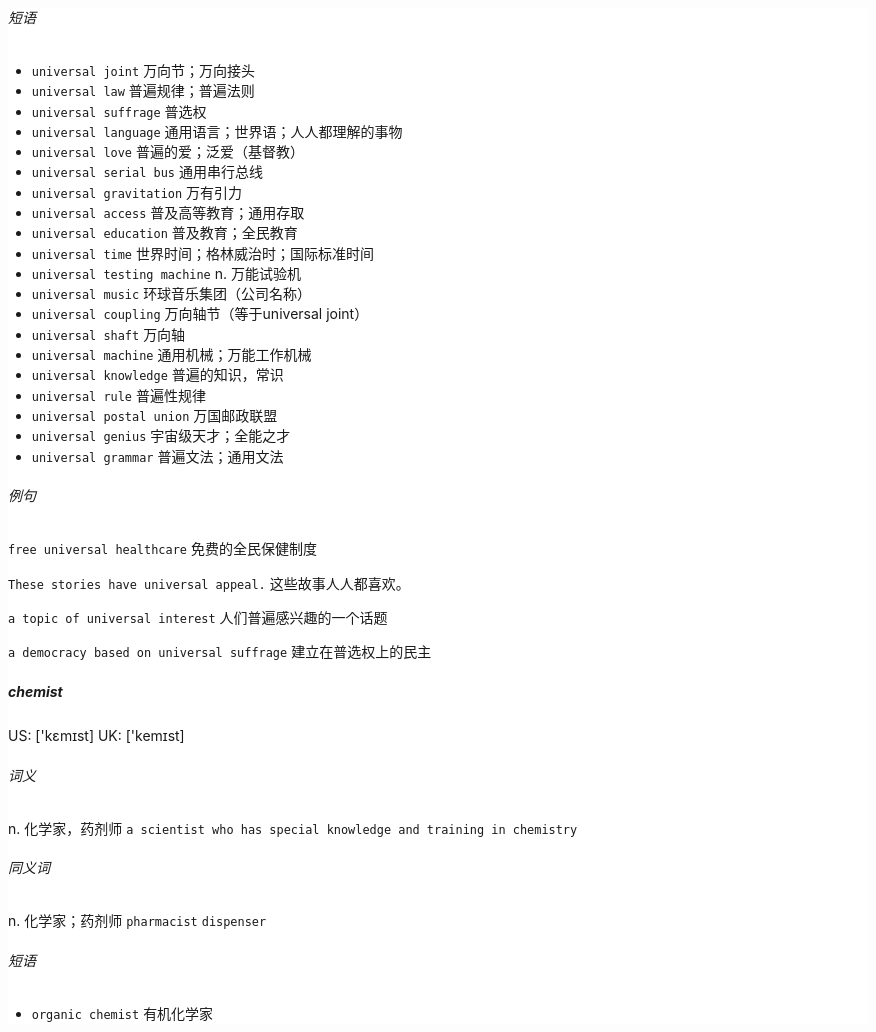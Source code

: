 ###### 短语

- `universal joint` 万向节；万向接头
- `universal law` 普遍规律；普遍法则
- `universal suffrage` 普选权
- `universal language` 通用语言；世界语；人人都理解的事物
- `universal love` 普遍的爱；泛爱（基督教）
- `universal serial bus` 通用串行总线
- `universal gravitation` 万有引力
- `universal access` 普及高等教育；通用存取
- `universal education` 普及教育；全民教育
- `universal time` 世界时间；格林威治时；国际标准时间
- `universal testing machine` n. 万能试验机
- `universal music` 环球音乐集团（公司名称）
- `universal coupling` 万向轴节（等于universal joint）
- `universal shaft` 万向轴
- `universal machine` 通用机械；万能工作机械
- `universal knowledge` 普遍的知识，常识
- `universal rule` 普遍性规律
- `universal postal union` 万国邮政联盟
- `universal genius` 宇宙级天才；全能之才
- `universal grammar` 普遍文法；通用文法

###### 例句

`free universal healthcare`
免费的全民保健制度

`These stories have universal appeal.`
这些故事人人都喜欢。

`a topic of universal interest`
人们普遍感兴趣的一个话题

`a democracy based on universal suffrage`
建立在普选权上的民主


##### chemist

US: ['kɛmɪst]
UK: ['kemɪst]

###### 词义

n. 化学家，药剂师
`a scientist who has special knowledge and training in chemistry`

###### 同义词

n. 化学家；药剂师
`pharmacist` `dispenser`


###### 短语

- `organic chemist` 有机化学家
